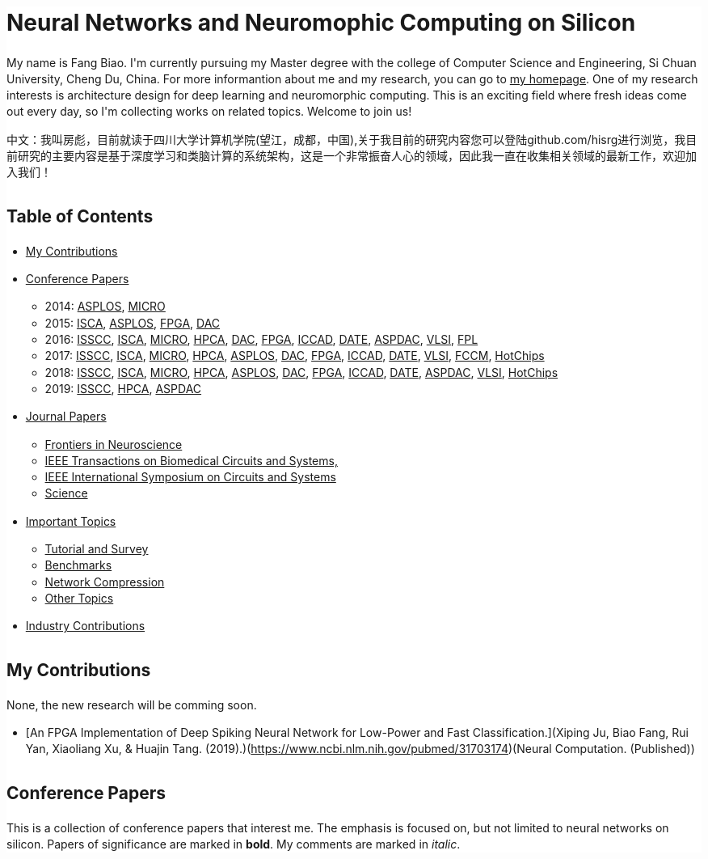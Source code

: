 # Neural Networks and Neuromophic Computing on Silicon

My name is Fang Biao. I'm currently pursuing my Master degree with the college of Computer Science and Engineering, Si Chuan University, Cheng Du, China. For more informantion about me and my research, you can go to [my homepage](https://github.com/hisrg). One of my research interests is architecture design for deep learning and neuromorphic computing. This is an exciting field where fresh ideas come out every day, so I'm collecting works on related topics. Welcome to join us!


中文：我叫房彪，目前就读于四川大学计算机学院(望江，成都，中国),关于我目前的研究内容您可以登陆github.com/hisrg进行浏览，我目前研究的主要内容是基于深度学习和类脑计算的系统架构，这是一个非常振奋人心的领域，因此我一直在收集相关领域的最新工作，欢迎加入我们！

## Table of Contents
 - [My Contributions](#my-contributions)
 - [Conference Papers](#conference-papers)
   - 2014: [ASPLOS](#2014-asplos), [MICRO](#2014-micro)
   - 2015: [ISCA](#2015-isca), [ASPLOS](#2015-asplos), [FPGA](#2015-fpga), [DAC](#2015-dac)
   - 2016: [ISSCC](#2016-isscc), [ISCA](#2016-isca), [MICRO](#2016-micro), [HPCA](#2016-hpca), [DAC](#2016-dac), [FPGA](#2016-fpga), [ICCAD](#2016-iccad), [DATE](#2016-date), [ASPDAC](#2016-aspdac), [VLSI](#2016-vlsi), [FPL](#2016-fpl)
   - 2017: [ISSCC](#2017-isscc), [ISCA](#2017-isca), [MICRO](#2017-micro), [HPCA](#2017-hpca), [ASPLOS](#2017-asplos), [DAC](#2017-dac), [FPGA](#2017-fpga), [ICCAD](#2017-iccad), [DATE](#2017-date), [VLSI](#2017-vlsi), [FCCM](#2017-fccm), [HotChips](#2017-hotchips)
   - 2018: [ISSCC](#2018-isscc), [ISCA](#2018-isca), [MICRO](#2018-micro), [HPCA](#2018-hpca), [ASPLOS](#2018-asplos), [DAC](#2018-dac), [FPGA](#2018-fpga), [ICCAD](#2018-iccad), [DATE](#2018-date), [ASPDAC](#2018-aspdac), [VLSI](#2018-vlsi), [HotChips](#2018-hotchips)
   - 2019: [ISSCC](#2019-isscc), [HPCA](#2019-hpca), [ASPDAC](#2019-aspdac)
 - [Journal Papers](#Journal-Papars)
   - [Frontiers in Neuroscience](#Frontiers-in-Neuroscience)
   - [IEEE Transactions on Biomedical Circuits and Systems,](#IEEE-Transcation-on-Biomedical-Circuits-and-Systems)
   - [IEEE International Symposium on Circuits and Systems](#IEEE-International-Symposium-onCircuits-and-Systems)
   - [Science](#Science)   
 - [Important Topics](#important-topics)
   - [Tutorial and Survey](#tutorial-and-survey)
   - [Benchmarks](#benchmarks)
   - [Network Compression](#network-compression)
   - [Other Topics](#other-topics)

 - [Industry Contributions](#industry-contributions)

## My Contributions
None, the new research will be comming soon.
- [An FPGA Implementation of Deep Spiking Neural Network for Low-Power and Fast Classification.](Xiping Ju, Biao Fang, Rui Yan, Xiaoliang Xu, & Huajin Tang. (2019).)(https://www.ncbi.nlm.nih.gov/pubmed/31703174)(Neural Computation. (Published))
## Conference Papers
This is a collection of conference papers that interest me. The emphasis is focused on, but not limited to neural networks on silicon. Papers of significance are marked in **bold**. My comments are marked in *italic*.
